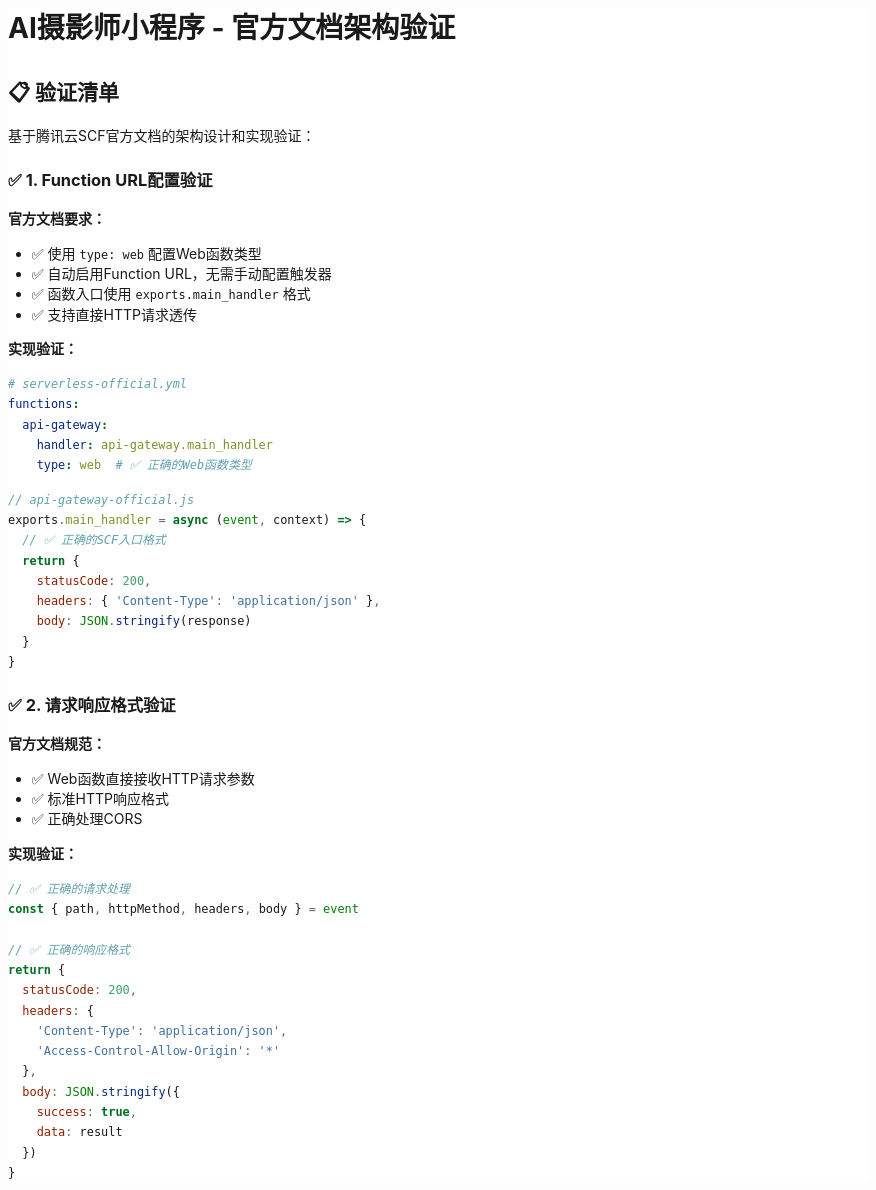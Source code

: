 # AI摄影师小程序 - 官方文档架构验证

## 📋 验证清单

基于腾讯云SCF官方文档的架构设计和实现验证：

### ✅ 1. Function URL配置验证

**官方文档要求：**
- ✅ 使用 `type: web` 配置Web函数类型
- ✅ 自动启用Function URL，无需手动配置触发器
- ✅ 函数入口使用 `exports.main_handler` 格式
- ✅ 支持直接HTTP请求透传

**实现验证：**
```yaml
# serverless-official.yml
functions:
  api-gateway:
    handler: api-gateway.main_handler
    type: web  # ✅ 正确的Web函数类型
```

```javascript
// api-gateway-official.js
exports.main_handler = async (event, context) => {
  // ✅ 正确的SCF入口格式
  return {
    statusCode: 200,
    headers: { 'Content-Type': 'application/json' },
    body: JSON.stringify(response)
  }
}
```

### ✅ 2. 请求响应格式验证

**官方文档规范：**
- ✅ Web函数直接接收HTTP请求参数
- ✅ 标准HTTP响应格式
- ✅ 正确处理CORS

**实现验证：**
```javascript
// ✅ 正确的请求处理
const { path, httpMethod, headers, body } = event

// ✅ 正确的响应格式
return {
  statusCode: 200,
  headers: {
    'Content-Type': 'application/json',
    'Access-Control-Allow-Origin': '*'
  },
  body: JSON.stringify({
    success: true,
    data: result
  })
}
```
